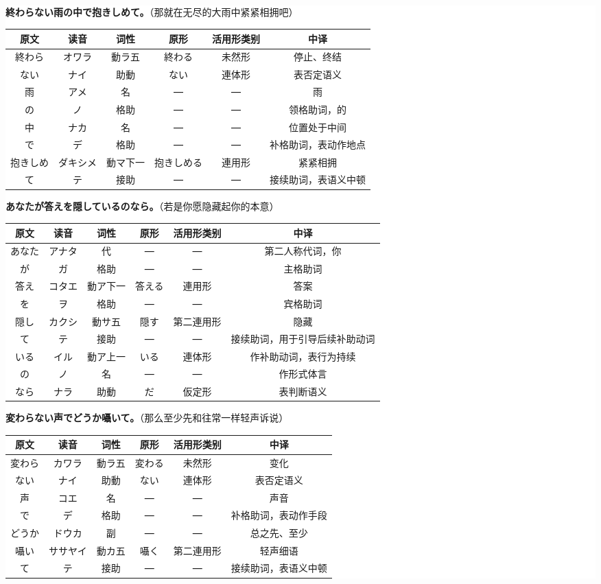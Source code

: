 **終わらない雨の中で抱きしめて。**（那就在无尽的大雨中紧紧相拥吧）

| 原文 | 读音 | 词性 | 原形 | 活用形类别 | 中译 |
| :-: | :-: | :-: | :-: | :-: | :-: |
| 終わら | オワラ | 動ラ五 | 終わる | 未然形 | 停止、终结 |
| ない | ナイ | 助動 | ない | 連体形 | 表否定语义 |
| 雨 | アメ | 名 | ― | ― | 雨 |
| の | ノ | 格助 | ― | ― | 领格助词，的 |
| 中 | ナカ | 名 | ― | ― | 位置处于中间 |
| で | デ | 格助 | ― | ― | 补格助词，表动作地点 |
| 抱きしめ | ダキシメ | 動マ下一 | 抱きしめる | 連用形 | 紧紧相拥 |
| て | テ | 接助 | ― | ― | 接续助词，表语义中顿 |

**あなたが答えを隠しているのなら。**（若是你愿隐藏起你的本意）

| 原文 | 读音 | 词性 | 原形 | 活用形类别 | 中译 |
| :-: | :-: | :-: | :-: | :-: | :-: |
| あなた | アナタ | 代 | ― | ― | 第二人称代词，你 |
| が | ガ | 格助 | ― | ― | 主格助词 |
| 答え | コタエ | 動ア下一 | 答える | 連用形 | 答案 |
| を | ヲ | 格助 | ― | ― | 宾格助词 |
| 隠し | カクシ | 動サ五 | 隠す | 第二連用形 | 隐藏 |
| て | テ | 接助 | ― | ― | 接续助词，用于引导后续补助动词 |
| いる | イル | 動ア上一 | いる | 連体形 | 作补助动词，表行为持续 |
| の | ノ | 名 | ― | ― | 作形式体言 |
| なら | ナラ | 助動 | だ | 仮定形 | 表判断语义 |

**変わらない声でどうか囁いて。**（那么至少先和往常一样轻声诉说）

| 原文 | 读音 | 词性 | 原形 | 活用形类别 | 中译 |
| :-: | :-: | :-: | :-: | :-: | :-: |
| 変わら | カワラ | 動ラ五 | 変わる | 未然形 | 变化 |
| ない | ナイ | 助動 | ない | 連体形 | 表否定语义 |
| 声 | コエ | 名 | ― | ― | 声音 |
| で | デ | 格助 | ― | ― | 补格助词，表动作手段 |
| どうか | ドウカ | 副 | ― | ― | 总之先、至少 |
| 囁い | ササヤイ | 動カ五 | 囁く | 第二連用形 | 轻声细语 |
| て | テ | 接助 | ― | ― | 接续助词，表语义中顿 |
